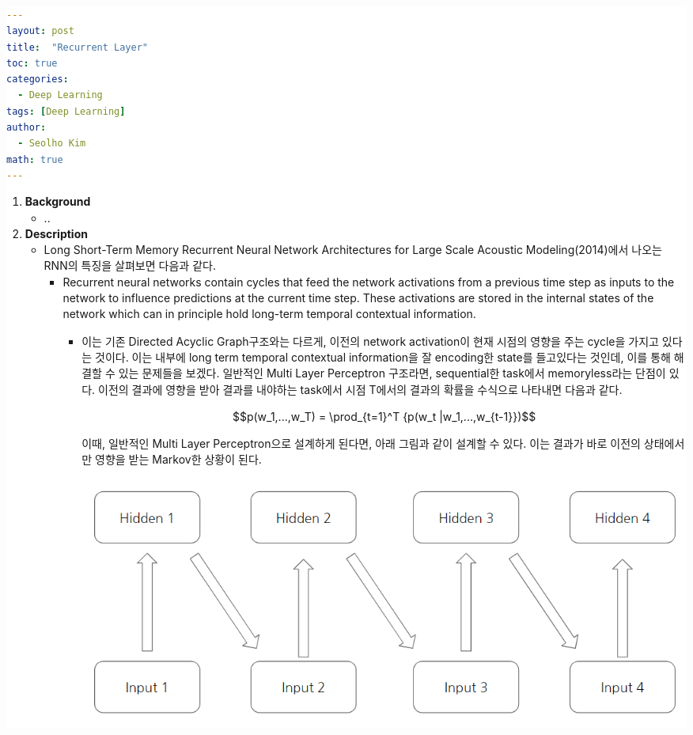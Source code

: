 ```yaml
---
layout: post
title:  "Recurrent Layer"
toc: true
categories: 
  - Deep Learning
tags: [Deep Learning]
author:
  - Seolho Kim
math: true
---
```

1. **Background** 
    - ..
2. **Description**
    - Long Short-Term Memory Recurrent Neural Network Architectures
    for Large Scale Acoustic Modeling(2014)에서 나오는 RNN의 특징을 살펴보면 다음과 같다.
        - Recurrent neural networks contain cycles that feed
        the network activations from a previous time step as inputs to
        the network to influence predictions at the current time step.
        These activations are stored in the internal states of the network
        which can in principle hold long-term temporal contextual information.
            - 이는 기존 Directed Acyclic Graph구조와는 다르게, 이전의 network activation이 현재 시점의 영향을 주는 cycle을 가지고 있다는 것이다. 이는 내부에 long term temporal contextual information을 잘 encoding한 state를 들고있다는 것인데, 이를 통해 해결할 수 있는 문제들을 보겠다. 일반적인 Multi Layer Perceptron 구조라면, sequential한 task에서 memoryless라는 단점이 있다. 이전의 결과에 영향을 받아 결과를 내야하는 task에서 시점 T에서의 결과의 확률을 수식으로 나타내면 다음과 같다.

                $$p(w_1,...,w_T) = \prod_{t=1}^T {p(w_t |w_1,...,w_{t-1}})$$

                이때, 일반적인 Multi Layer Perceptron으로 설계하게 된다면, 아래 그림과 같이 설계할 수 있다. 이는 결과가 바로 이전의 상태에서만 영향을 받는 Markov한 상황이 된다.

                ![rnn_1.PNG](/assets/img/rnn_1.PNG)
